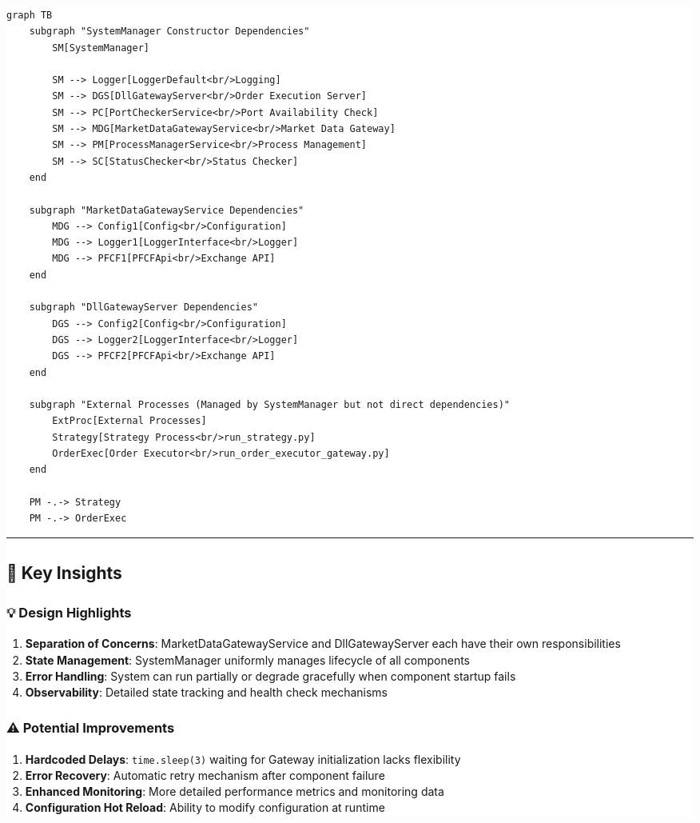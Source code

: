 ```mermaid
graph TB
    subgraph "SystemManager Constructor Dependencies"
        SM[SystemManager]
        
        SM --> Logger[LoggerDefault<br/>Logging]
        SM --> DGS[DllGatewayServer<br/>Order Execution Server]
        SM --> PC[PortCheckerService<br/>Port Availability Check]
        SM --> MDG[MarketDataGatewayService<br/>Market Data Gateway]
        SM --> PM[ProcessManagerService<br/>Process Management]
        SM --> SC[StatusChecker<br/>Status Checker]
    end
    
    subgraph "MarketDataGatewayService Dependencies"
        MDG --> Config1[Config<br/>Configuration]
        MDG --> Logger1[LoggerInterface<br/>Logger]
        MDG --> PFCF1[PFCFApi<br/>Exchange API]
    end
    
    subgraph "DllGatewayServer Dependencies"
        DGS --> Config2[Config<br/>Configuration]
        DGS --> Logger2[LoggerInterface<br/>Logger] 
        DGS --> PFCF2[PFCFApi<br/>Exchange API]
    end
    
    subgraph "External Processes (Managed by SystemManager but not direct dependencies)"
        ExtProc[External Processes]
        Strategy[Strategy Process<br/>run_strategy.py]
        OrderExec[Order Executor<br/>run_order_executor_gateway.py]
    end
    
    PM -.-> Strategy
    PM -.-> OrderExec
```

---

## 🎯 **Key Insights**

### 💡 **Design Highlights**

1. **Separation of Concerns**: MarketDataGatewayService and DllGatewayServer each have their own responsibilities
2. **State Management**: SystemManager uniformly manages lifecycle of all components
3. **Error Handling**: System can run partially or degrade gracefully when component startup fails
4. **Observability**: Detailed state tracking and health check mechanisms

### ⚠️ **Potential Improvements**

1. **Hardcoded Delays**: `time.sleep(3)` waiting for Gateway initialization lacks flexibility
2. **Error Recovery**: Automatic retry mechanism after component failure
3. **Enhanced Monitoring**: More detailed performance metrics and monitoring data
4. **Configuration Hot Reload**: Ability to modify configuration at runtime
